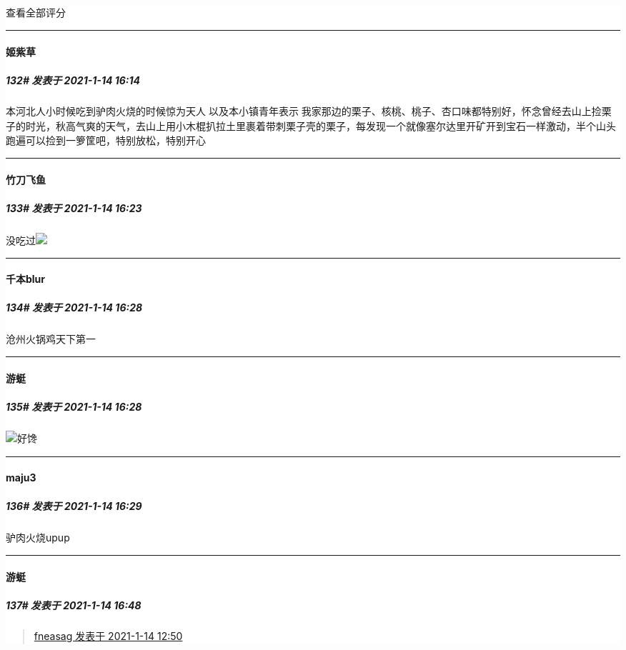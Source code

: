 
查看全部评分


-----

####  姬紫草  
##### 132#       发表于 2021-1-14 16:14


本河北人小时候吃到驴肉火烧的时候惊为天人 以及本小镇青年表示 我家那边的栗子、核桃、桃子、杏口味都特别好，怀念曾经去山上捡栗子的时光，秋高气爽的天气，去山上用小木棍扒拉土里裹着带刺栗子壳的栗子，每发现一个就像塞尔达里开矿开到宝石一样激动，半个山头跑遍可以捡到一箩筐吧，特别放松，特别开心


-----

####  竹刀飞鱼  
##### 133#       发表于 2021-1-14 16:23


没吃过<img src="https://static.saraba1st.com/image/smiley/face2017/004.gif" referrerpolicy="no-referrer">


-----

####  千本blur  
##### 134#       发表于 2021-1-14 16:28


沧州火锅鸡天下第一


-----

####  游蜓  
##### 135#       发表于 2021-1-14 16:28


<img src="https://static.saraba1st.com/image/smiley/face2017/161.png" referrerpolicy="no-referrer">好馋


-----

####  maju3  
##### 136#       发表于 2021-1-14 16:29


驴肉火烧upup


-----

####  游蜓  
##### 137#       发表于 2021-1-14 16:48


<blockquote><a href="httphttps://bbs.saraba1st.com/2b/forum.php?mod=redirect&amp;goto=findpost&amp;pid=50031884&amp;ptid=1982730" target="_blank">fneasag 发表于 2021-1-14 12:50</a>

